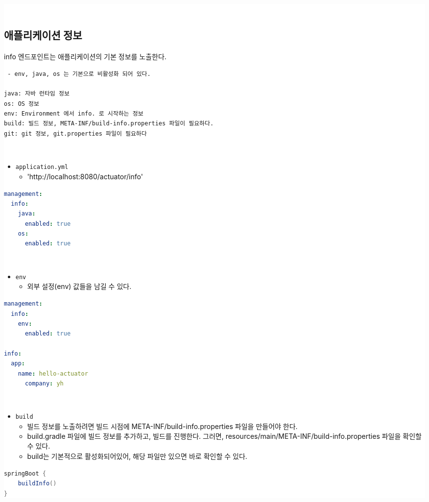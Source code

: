 <br/>

## 애플리케이션 정보

info 엔드포인트는 애플리케이션의 기본 정보를 노출한다.  

```
 - env, java, os 는 기본으로 비활성화 되어 있다.

java: 자바 런타임 정보
os: OS 정보
env: Environment 에서 info. 로 시작하는 정보
build: 빌드 정보, META-INF/build-info.properties 파일이 필요하다.
git: git 정보, git.properties 파일이 필요하다
```

<br/>

 - `application.yml`
    - 'http://localhost:8080/actuator/info'
```yml
management:
  info:
    java:
      enabled: true
    os:
      enabled: true
```

<br/>

 - `env`
    - 외부 설정(env) 값들을 남길 수 있다.
```yml
management:
  info:
    env:
      enabled: true

info:
  app:
    name: hello-actuator
      company: yh
```

<br/>

 - `build`
    - 빌드 정보를 노출하려면 빌드 시점에 META-INF/build-info.properties 파일을 만들어야 한다.
    - build.gradle 파일에 빌드 정보를 추가하고, 빌드를 진행한다. 그러면, resources/main/META-INF/build-info.properties 파일을 확인할 수 있다.
    - build는 기본적으로 활성화되어있어, 해당 파일만 있으면 바로 확인할 수 있다.
```gradle
springBoot {
    buildInfo()
}
```
